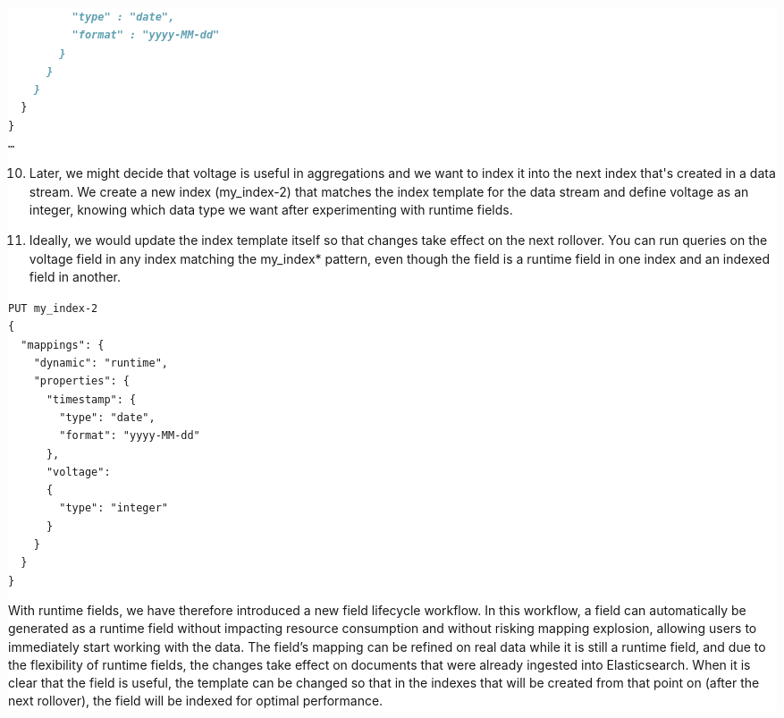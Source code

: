 ```markdown
          "type" : "date",
          "format" : "yyyy-MM-dd"
        }
      }
    }
  }
}
…
```
10. Later, we might decide that voltage is useful in aggregations and we want to index it into the next index that's created in a data stream. We create a new index (my_index-2) that matches the index template for the data stream and define voltage as an integer, knowing which data type we want after experimenting with runtime fields.

11. Ideally, we would update the index template itself so that changes take effect on the next rollover. You can run queries on the voltage field in any index matching the my_index* pattern, even though the field is a runtime field in one index and an indexed field in another.
```markdown
PUT my_index-2
{
  "mappings": {
    "dynamic": "runtime",
    "properties": {
      "timestamp": {
        "type": "date",
        "format": "yyyy-MM-dd"
      },
      "voltage":
      {
        "type": "integer"
      }
    }
  }
}
```
With runtime fields, we have therefore introduced a new field lifecycle workflow. In this workflow, a field can automatically be generated as a runtime field without impacting resource consumption and without risking mapping explosion, allowing users to immediately start working with the data. The field’s mapping can be refined on real data while it is still a runtime field, and due to the flexibility of runtime fields, the changes take effect on documents that were already ingested into Elasticsearch. When it is clear that the field is useful, the template can be changed so that in the indexes that will be created from that point on (after the next rollover), the field will be indexed for optimal performance.

